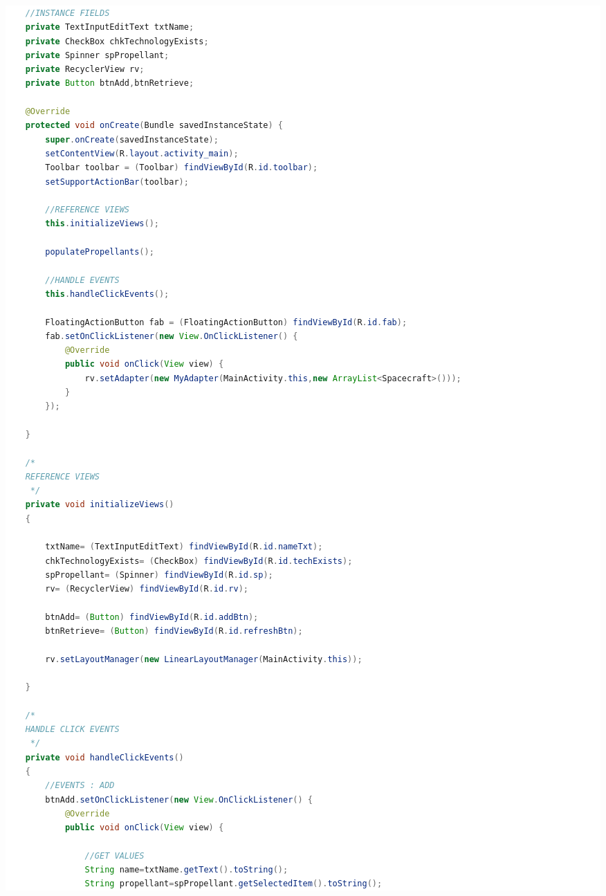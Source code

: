 ```java
    //INSTANCE FIELDS
    private TextInputEditText txtName;
    private CheckBox chkTechnologyExists;
    private Spinner spPropellant;
    private RecyclerView rv;
    private Button btnAdd,btnRetrieve;

    @Override
    protected void onCreate(Bundle savedInstanceState) {
        super.onCreate(savedInstanceState);
        setContentView(R.layout.activity_main);
        Toolbar toolbar = (Toolbar) findViewById(R.id.toolbar);
        setSupportActionBar(toolbar);

        //REFERENCE VIEWS
        this.initializeViews();

        populatePropellants();

        //HANDLE EVENTS
        this.handleClickEvents();

        FloatingActionButton fab = (FloatingActionButton) findViewById(R.id.fab);
        fab.setOnClickListener(new View.OnClickListener() {
            @Override
            public void onClick(View view) {
                rv.setAdapter(new MyAdapter(MainActivity.this,new ArrayList<Spacecraft>()));
            }
        });

    }

    /*
    REFERENCE VIEWS
     */
    private void initializeViews()
    {

        txtName= (TextInputEditText) findViewById(R.id.nameTxt);
        chkTechnologyExists= (CheckBox) findViewById(R.id.techExists);
        spPropellant= (Spinner) findViewById(R.id.sp);
        rv= (RecyclerView) findViewById(R.id.rv);

        btnAdd= (Button) findViewById(R.id.addBtn);
        btnRetrieve= (Button) findViewById(R.id.refreshBtn);

        rv.setLayoutManager(new LinearLayoutManager(MainActivity.this));

    }

    /*
    HANDLE CLICK EVENTS
     */
    private void handleClickEvents()
    {
        //EVENTS : ADD
        btnAdd.setOnClickListener(new View.OnClickListener() {
            @Override
            public void onClick(View view) {

                //GET VALUES
                String name=txtName.getText().toString();
                String propellant=spPropellant.getSelectedItem().toString();
```